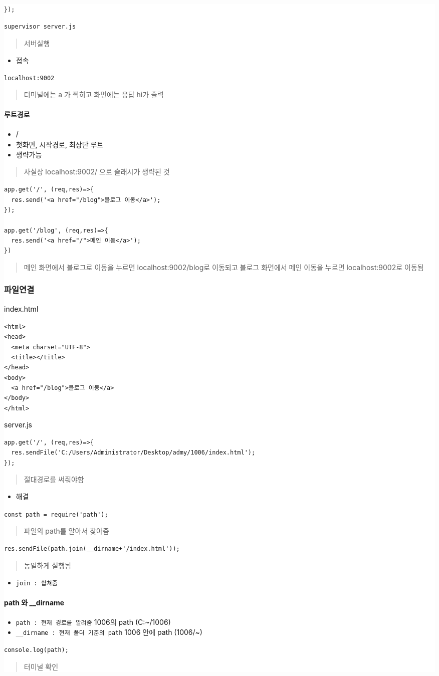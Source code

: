 ```
});
```
```
supervisor server.js
```
> 서버실행
- 접속
```
localhost:9002
```
> 터미널에는 a 가 찍히고 화면에는 응답 hi가 출력

#### 루트경로
- /
- 첫화면, 시작경로, 최상단 루트
- 생략가능
> 사실상 localhost:9002/ 으로 슬래시가 생략된 것

```
app.get('/', (req,res)=>{
  res.send('<a href="/blog">블로그 이동</a>');
});

app.get('/blog', (req,res)=>{
  res.send('<a href="/">메인 이동</a>');
})
```
> 메인 화면에서 블로그로 이동을 누르면 localhost:9002/blog로 이동되고 블로그 화면에서 메인 이동을 누르면 localhost:9002로 이동됨 

### 파일연결
index.html
```
<html>
<head>
  <meta charset="UTF-8">
  <title></title>
</head>
<body>
  <a href="/blog">블로그 이동</a>
</body>
</html>
```
server.js
```
app.get('/', (req,res)=>{
  res.sendFile('C:/Users/Administrator/Desktop/admy/1006/index.html');
});
```
> 절대경로를 써줘야함
- 해결
```
const path = require('path');
```
> 파일의 path를 알아서 찾아줌
```
res.sendFile(path.join(__dirname+'/index.html'));
```
> 동일하게 실행됨
- `join : 합쳐줌`
#### path 와 __dirname
- `path : 현재 경로를 알려줌` 1006의 path (C:~/1006)
- `__dirname : 현재 폴더 기준의 path` 1006 안에 path (1006/~)
```
console.log(path);
```
> 터미널 확인